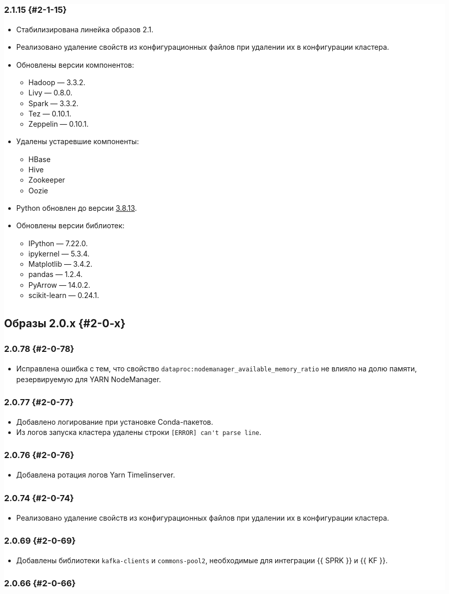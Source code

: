 ### 2.1.15 {#2-1-15}
* Стабилизирована линейка образов 2.1.
* Реализовано удаление свойств из конфигурационных файлов при удалении их в конфигурации кластера.
* Обновлены версии компонентов:

    * Hadoop — 3.3.2.
    * Livy — 0.8.0.
    * Spark — 3.3.2.
    * Tez — 0.10.1.
    * Zeppelin — 0.10.1.

* Удалены устаревшие компоненты:

    * HBase
    * Hive
    * Zookeeper
    * Oozie

* Python обновлен до версии [3.8.13](https://docs.python.org/3.8/whatsnew/changelog.html#python-3-8-13-final "Список изменений").

* Обновлены версии библиотек:

    * IPython — 7.22.0.
    * ipykernel — 5.3.4.
    * Matplotlib — 3.4.2.
    * pandas — 1.2.4.
    * PyArrow — 14.0.2.
    * scikit-learn — 0.24.1.

## Образы 2.0.x {#2-0-x}

### 2.0.78 {#2-0-78}
* Исправлена ошибка с тем, что свойство `dataproc:nodemanager_available_memory_ratio` не влияло на долю памяти, резервируемую для YARN NodeManager.

### 2.0.77 {#2-0-77}
* Добавлено логирование при установке Conda-пакетов.
* Из логов запуска кластера удалены строки `[ERROR] can't parse line`.

### 2.0.76 {#2-0-76}
* Добавлена ротация логов Yarn Timelinserver.

### 2.0.74 {#2-0-74}
* Реализовано удаление свойств из конфигурационных файлов при удалении их в конфигурации кластера.

### 2.0.69 {#2-0-69}

* Добавлены библиотеки `kafka-clients` и `commons-pool2`, необходимые для интеграции {{ SPRK }} и {{ KF }}.

### 2.0.66 {#2-0-66}
